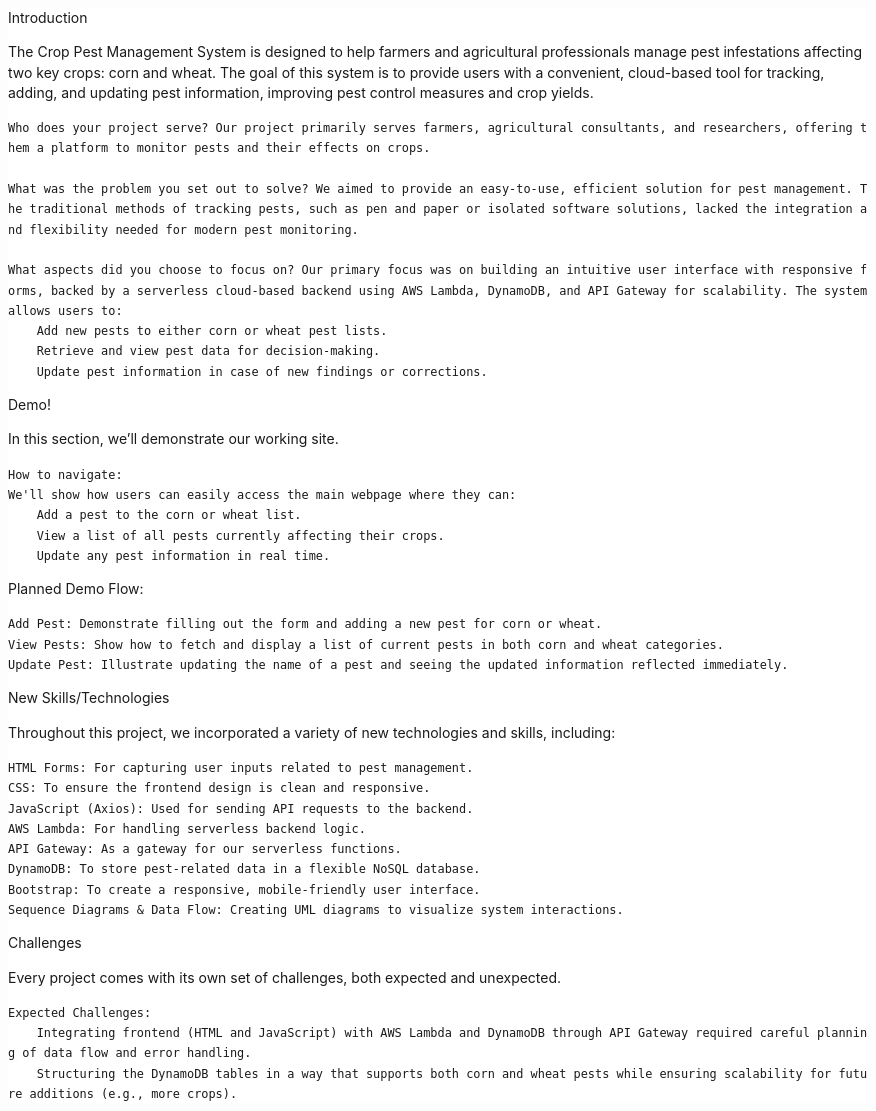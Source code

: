 Introduction

The Crop Pest Management System is designed to help farmers and agricultural professionals manage pest infestations affecting two key crops: corn and wheat. The goal of this system is to provide users with a convenient, cloud-based tool for tracking, adding, and updating pest information, improving pest control measures and crop yields.

    Who does your project serve? Our project primarily serves farmers, agricultural consultants, and researchers, offering them a platform to monitor pests and their effects on crops.

    What was the problem you set out to solve? We aimed to provide an easy-to-use, efficient solution for pest management. The traditional methods of tracking pests, such as pen and paper or isolated software solutions, lacked the integration and flexibility needed for modern pest monitoring.

    What aspects did you choose to focus on? Our primary focus was on building an intuitive user interface with responsive forms, backed by a serverless cloud-based backend using AWS Lambda, DynamoDB, and API Gateway for scalability. The system allows users to:
        Add new pests to either corn or wheat pest lists.
        Retrieve and view pest data for decision-making.
        Update pest information in case of new findings or corrections.

Demo!

In this section, we’ll demonstrate our working site.

    How to navigate:
    We'll show how users can easily access the main webpage where they can:
        Add a pest to the corn or wheat list.
        View a list of all pests currently affecting their crops.
        Update any pest information in real time.

Planned Demo Flow:

    Add Pest: Demonstrate filling out the form and adding a new pest for corn or wheat.
    View Pests: Show how to fetch and display a list of current pests in both corn and wheat categories.
    Update Pest: Illustrate updating the name of a pest and seeing the updated information reflected immediately.

New Skills/Technologies

Throughout this project, we incorporated a variety of new technologies and skills, including:

    HTML Forms: For capturing user inputs related to pest management.
    CSS: To ensure the frontend design is clean and responsive.
    JavaScript (Axios): Used for sending API requests to the backend.
    AWS Lambda: For handling serverless backend logic.
    API Gateway: As a gateway for our serverless functions.
    DynamoDB: To store pest-related data in a flexible NoSQL database.
    Bootstrap: To create a responsive, mobile-friendly user interface.
    Sequence Diagrams & Data Flow: Creating UML diagrams to visualize system interactions.

Challenges

Every project comes with its own set of challenges, both expected and unexpected.

    Expected Challenges:
        Integrating frontend (HTML and JavaScript) with AWS Lambda and DynamoDB through API Gateway required careful planning of data flow and error handling.
        Structuring the DynamoDB tables in a way that supports both corn and wheat pests while ensuring scalability for future additions (e.g., more crops).
